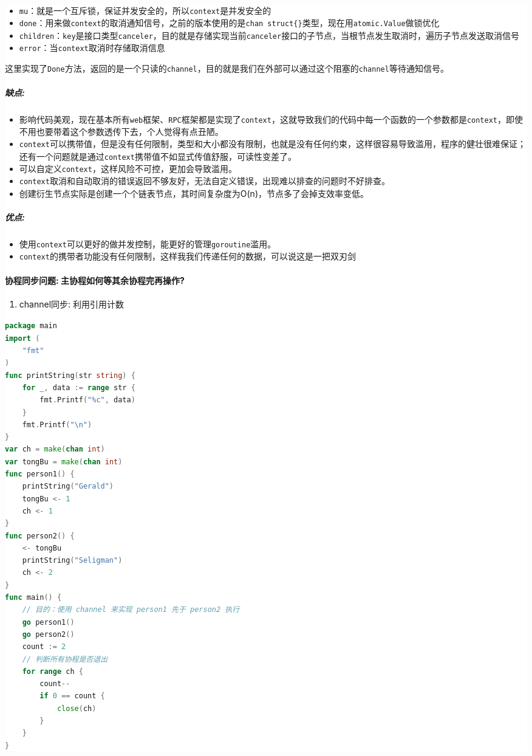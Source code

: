 - `mu`：就是一个互斥锁，保证并发安全的，所以`context`是并发安全的
- `done`：用来做`context`的取消通知信号，之前的版本使用的是`chan struct{}`类型，现在用`atomic.Value`做锁优化
- `children`：`key`是接口类型`canceler`，目的就是存储实现当前`canceler`接口的子节点，当根节点发生取消时，遍历子节点发送取消信号
- `error`：当`context`取消时存储取消信息

这里实现了`Done`方法，返回的是一个只读的`channel`，目的就是我们在外部可以通过这个阻塞的`channel`等待通知信号。



##### 缺点:

- 影响代码美观，现在基本所有`web`框架、`RPC`框架都是实现了`context`，这就导致我们的代码中每一个函数的一个参数都是`context`，即使不用也要带着这个参数透传下去，个人觉得有点丑陋。
- `context`可以携带值，但是没有任何限制，类型和大小都没有限制，也就是没有任何约束，这样很容易导致滥用，程序的健壮很难保证；还有一个问题就是通过`context`携带值不如显式传值舒服，可读性变差了。
- 可以自定义`context`，这样风险不可控，更加会导致滥用。
- `context`取消和自动取消的错误返回不够友好，无法自定义错误，出现难以排查的问题时不好排查。
- 创建衍生节点实际是创建一个个链表节点，其时间复杂度为O(n)，节点多了会掉支效率变低。

##### 优点:

- 使用`context`可以更好的做并发控制，能更好的管理`goroutine`滥用。
- `context`的携带者功能没有任何限制，这样我我们传递任何的数据，可以说这是一把双刃剑





#### 协程同步问题: 主协程如何等其余协程完再操作?

1. channel同步: 利用引用计数

```go
package main
import (
	"fmt"
)
func printString(str string) {
	for _, data := range str {
		fmt.Printf("%c", data)
	}
	fmt.Printf("\n")
}
var ch = make(chan int)
var tongBu = make(chan int)
func person1() {
	printString("Gerald")
	tongBu <- 1
	ch <- 1
}
func person2() {
	<- tongBu
	printString("Seligman")
	ch <- 2
}
func main() {
	// 目的：使用 channel 来实现 person1 先于 person2 执行
	go person1()
	go person2()
	count := 2
	// 判断所有协程是否退出
	for range ch {
		count--
		if 0 == count {
			close(ch)
		}
	}
}
```
